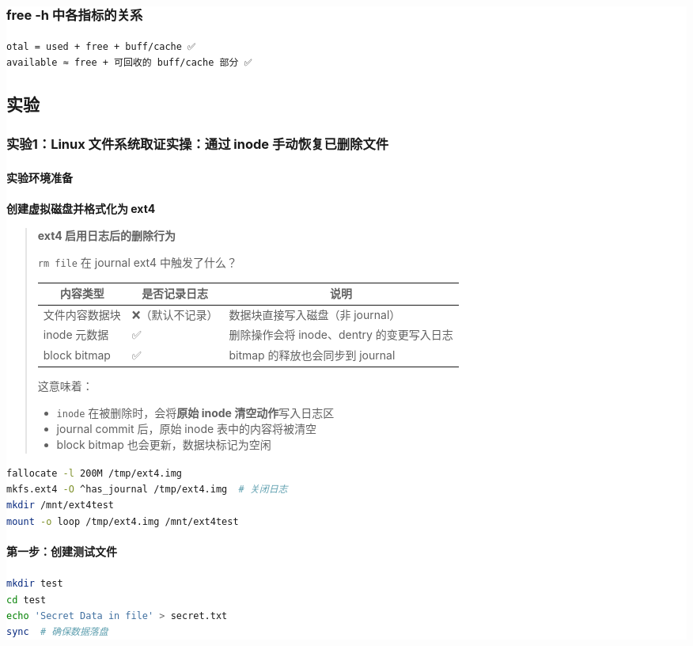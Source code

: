 

### free -h 中各指标的关系

```ABAP
otal = used + free + buff/cache ✅
available ≈ free + 可回收的 buff/cache 部分 ✅
```







## 实验

### 实验1：Linux 文件系统取证实操：通过 inode 手动恢复已删除文件



#### 实验环境准备

**创建虚拟磁盘并格式化为 ext4**

> **ext4 启用日志后的删除行为**
>
> `rm file` 在 journal ext4 中触发了什么？
>
> | 内容类型       | 是否记录日志    | 说明                                      |
> | -------------- | --------------- | ----------------------------------------- |
> | 文件内容数据块 | ❌（默认不记录） | 数据块直接写入磁盘（非 journal）          |
> | inode 元数据   | ✅               | 删除操作会将 inode、dentry 的变更写入日志 |
> | block bitmap   | ✅               | bitmap 的释放也会同步到 journal           |
>
> 
>
> 这意味着：
>
> - `inode` 在被删除时，会将**原始 inode 清空动作**写入日志区
> - journal commit 后，原始 inode 表中的内容将被清空
> - block bitmap 也会更新，数据块标记为空闲

```bash
fallocate -l 200M /tmp/ext4.img
mkfs.ext4 -O ^has_journal /tmp/ext4.img  # 关闭日志
mkdir /mnt/ext4test
mount -o loop /tmp/ext4.img /mnt/ext4test
```



#### 第一步：创建测试文件

```bash
mkdir test
cd test
echo 'Secret Data in file' > secret.txt
sync  # 确保数据落盘
```
